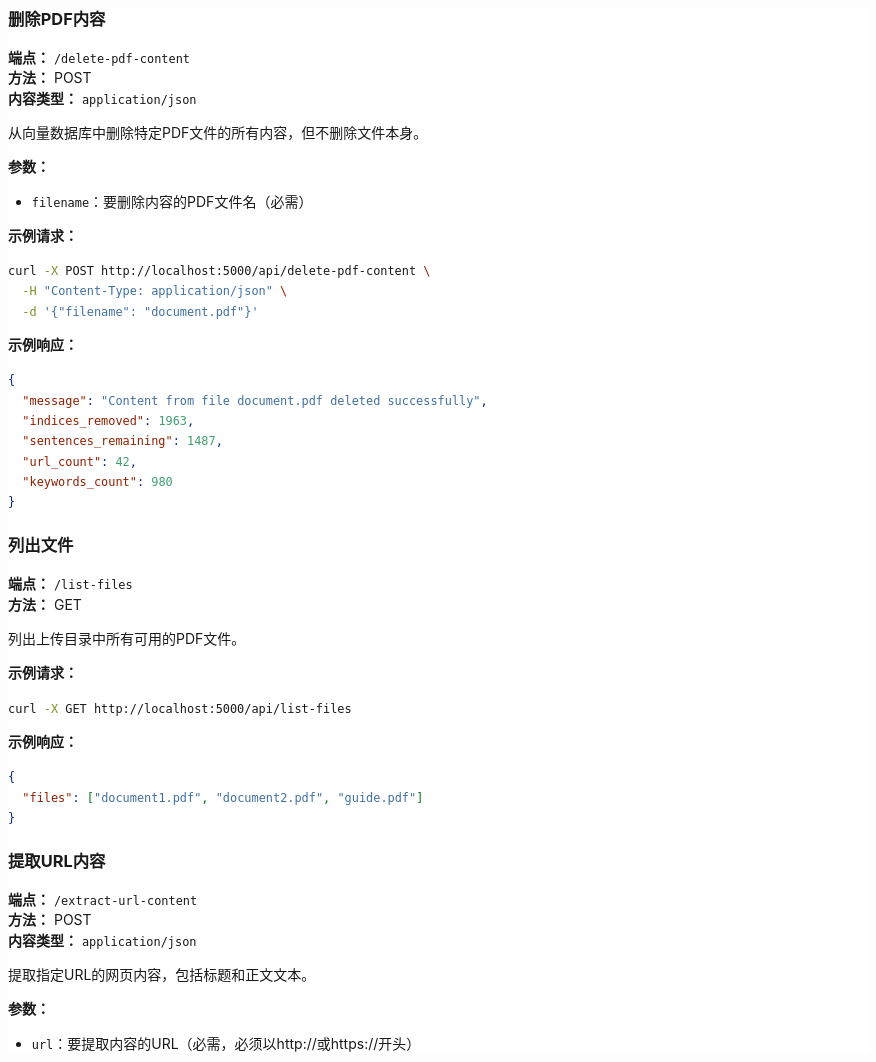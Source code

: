 ### 删除PDF内容

**端点：** `/delete-pdf-content`  
**方法：** POST  
**内容类型：** `application/json`

从向量数据库中删除特定PDF文件的所有内容，但不删除文件本身。

**参数：**
- `filename`：要删除内容的PDF文件名（必需）

**示例请求：**
```bash
curl -X POST http://localhost:5000/api/delete-pdf-content \
  -H "Content-Type: application/json" \
  -d '{"filename": "document.pdf"}'
```

**示例响应：**
```json
{
  "message": "Content from file document.pdf deleted successfully",
  "indices_removed": 1963,
  "sentences_remaining": 1487,
  "url_count": 42,
  "keywords_count": 980
}
```

### 列出文件

**端点：** `/list-files`  
**方法：** GET

列出上传目录中所有可用的PDF文件。

**示例请求：**
```bash
curl -X GET http://localhost:5000/api/list-files
```

**示例响应：**
```json
{
  "files": ["document1.pdf", "document2.pdf", "guide.pdf"]
}
```

### 提取URL内容

**端点：** `/extract-url-content`  
**方法：** POST  
**内容类型：** `application/json`

提取指定URL的网页内容，包括标题和正文文本。

**参数：**
- `url`：要提取内容的URL（必需，必须以http://或https://开头）
